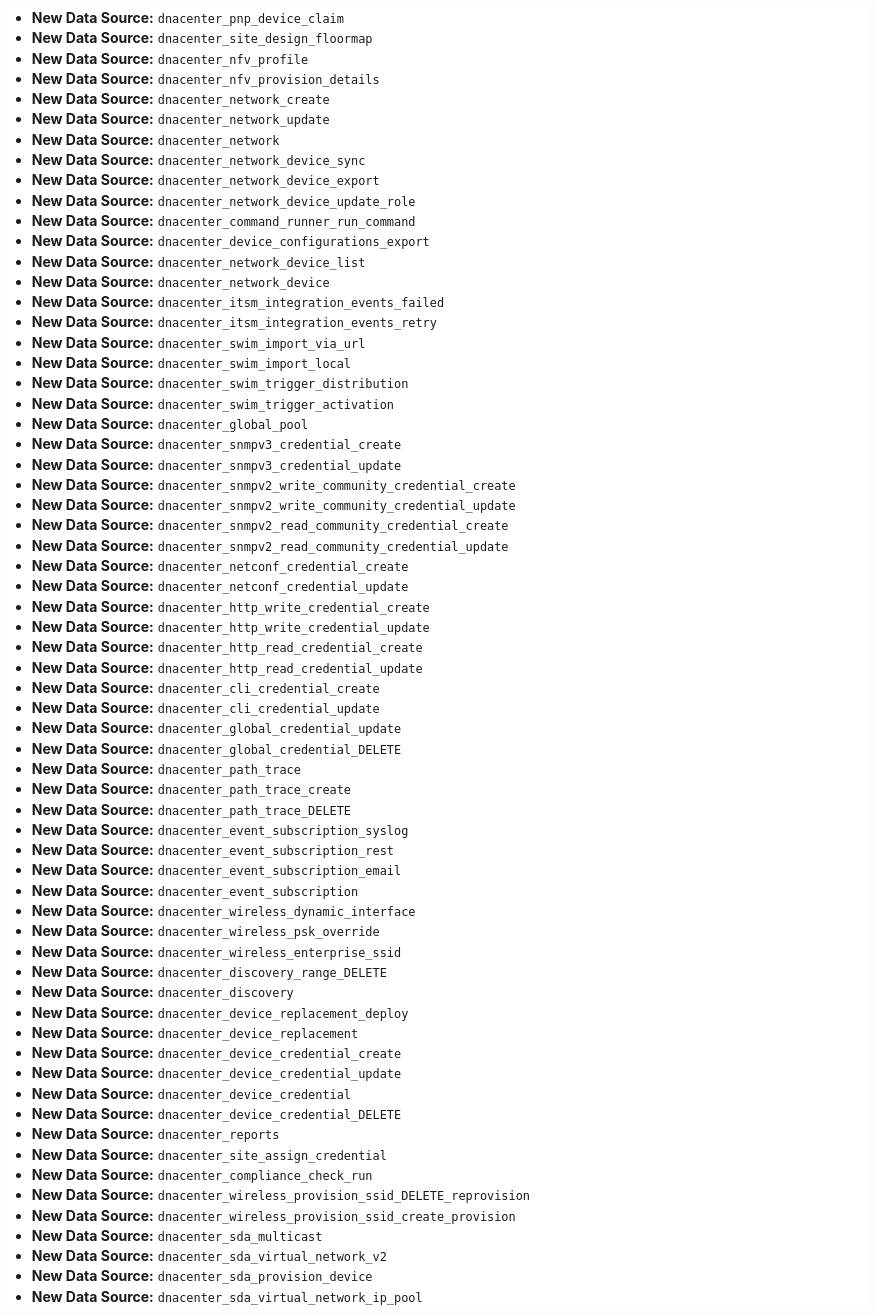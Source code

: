 * **New Data Source:** `dnacenter_pnp_device_claim`
* **New Data Source:** `dnacenter_site_design_floormap`
* **New Data Source:** `dnacenter_nfv_profile`
* **New Data Source:** `dnacenter_nfv_provision_details`
* **New Data Source:** `dnacenter_network_create`
* **New Data Source:** `dnacenter_network_update`
* **New Data Source:** `dnacenter_network`
* **New Data Source:** `dnacenter_network_device_sync`
* **New Data Source:** `dnacenter_network_device_export`
* **New Data Source:** `dnacenter_network_device_update_role`
* **New Data Source:** `dnacenter_command_runner_run_command`
* **New Data Source:** `dnacenter_device_configurations_export`
* **New Data Source:** `dnacenter_network_device_list`
* **New Data Source:** `dnacenter_network_device`
* **New Data Source:** `dnacenter_itsm_integration_events_failed`
* **New Data Source:** `dnacenter_itsm_integration_events_retry`
* **New Data Source:** `dnacenter_swim_import_via_url`
* **New Data Source:** `dnacenter_swim_import_local`
* **New Data Source:** `dnacenter_swim_trigger_distribution`
* **New Data Source:** `dnacenter_swim_trigger_activation`
* **New Data Source:** `dnacenter_global_pool`
* **New Data Source:** `dnacenter_snmpv3_credential_create`
* **New Data Source:** `dnacenter_snmpv3_credential_update`
* **New Data Source:** `dnacenter_snmpv2_write_community_credential_create`
* **New Data Source:** `dnacenter_snmpv2_write_community_credential_update`
* **New Data Source:** `dnacenter_snmpv2_read_community_credential_create`
* **New Data Source:** `dnacenter_snmpv2_read_community_credential_update`
* **New Data Source:** `dnacenter_netconf_credential_create`
* **New Data Source:** `dnacenter_netconf_credential_update`
* **New Data Source:** `dnacenter_http_write_credential_create`
* **New Data Source:** `dnacenter_http_write_credential_update`
* **New Data Source:** `dnacenter_http_read_credential_create`
* **New Data Source:** `dnacenter_http_read_credential_update`
* **New Data Source:** `dnacenter_cli_credential_create`
* **New Data Source:** `dnacenter_cli_credential_update`
* **New Data Source:** `dnacenter_global_credential_update`
* **New Data Source:** `dnacenter_global_credential_DELETE`
* **New Data Source:** `dnacenter_path_trace`
* **New Data Source:** `dnacenter_path_trace_create`
* **New Data Source:** `dnacenter_path_trace_DELETE`
* **New Data Source:** `dnacenter_event_subscription_syslog`
* **New Data Source:** `dnacenter_event_subscription_rest`
* **New Data Source:** `dnacenter_event_subscription_email`
* **New Data Source:** `dnacenter_event_subscription`
* **New Data Source:** `dnacenter_wireless_dynamic_interface`
* **New Data Source:** `dnacenter_wireless_psk_override`
* **New Data Source:** `dnacenter_wireless_enterprise_ssid`
* **New Data Source:** `dnacenter_discovery_range_DELETE`
* **New Data Source:** `dnacenter_discovery`
* **New Data Source:** `dnacenter_device_replacement_deploy`
* **New Data Source:** `dnacenter_device_replacement`
* **New Data Source:** `dnacenter_device_credential_create`
* **New Data Source:** `dnacenter_device_credential_update`
* **New Data Source:** `dnacenter_device_credential`
* **New Data Source:** `dnacenter_device_credential_DELETE`
* **New Data Source:** `dnacenter_reports`
* **New Data Source:** `dnacenter_site_assign_credential`
* **New Data Source:** `dnacenter_compliance_check_run`
* **New Data Source:** `dnacenter_wireless_provision_ssid_DELETE_reprovision`
* **New Data Source:** `dnacenter_wireless_provision_ssid_create_provision`
* **New Data Source:** `dnacenter_sda_multicast`
* **New Data Source:** `dnacenter_sda_virtual_network_v2`
* **New Data Source:** `dnacenter_sda_provision_device`
* **New Data Source:** `dnacenter_sda_virtual_network_ip_pool`